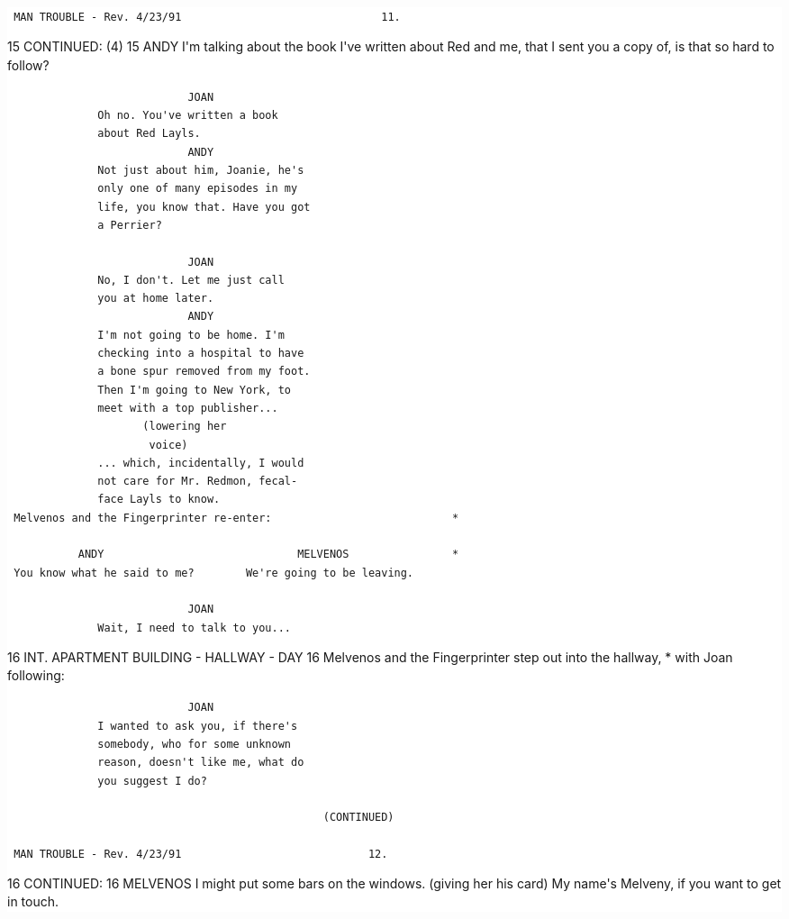      MAN TROUBLE - Rev. 4/23/91                               11.

15   CONTINUED:    (4)                                              15
                                ANDY
                  I'm talking about the book I've
                  written about Red and me, that I
                  sent you a copy of, is that so
                  hard to follow?

                                JOAN
                  Oh no. You've written a book
                  about Red Layls.
                                ANDY
                  Not just about him, Joanie, he's
                  only one of many episodes in my
                  life, you know that. Have you got
                  a Perrier?

                                JOAN
                  No, I don't. Let me just call
                  you at home later.
                                ANDY
                  I'm not going to be home. I'm
                  checking into a hospital to have
                  a bone spur removed from my foot.
                  Then I'm going to New York, to
                  meet with a top publisher...
                         (lowering her
                          voice)
                  ... which, incidentally, I would
                  not care for Mr. Redmon, fecal-
                  face Layls to know.
     Melvenos and the Fingerprinter re-enter:                            *

               ANDY                              MELVENOS                *
     You know what he said to me?        We're going to be leaving.

                                JOAN
                  Wait, I need to talk to you...

16   INT. APARTMENT BUILDING - HALLWAY - DAY                        16
     Melvenos and the Fingerprinter step out into the hallway,           *
     with Joan following:

                                JOAN
                  I wanted to ask you, if there's
                  somebody, who for some unknown
                  reason, doesn't like me, what do
                  you suggest I do?

                                                     (CONTINUED)

     MAN TROUBLE - Rev. 4/23/91                             12.

16   CONTINUED:                                                   16
                                 MELVENOS
                  I might put some bars on the
                  windows.
                         (giving her
                           his card)
                  My name's Melveny, if you want to
                  get in touch.
